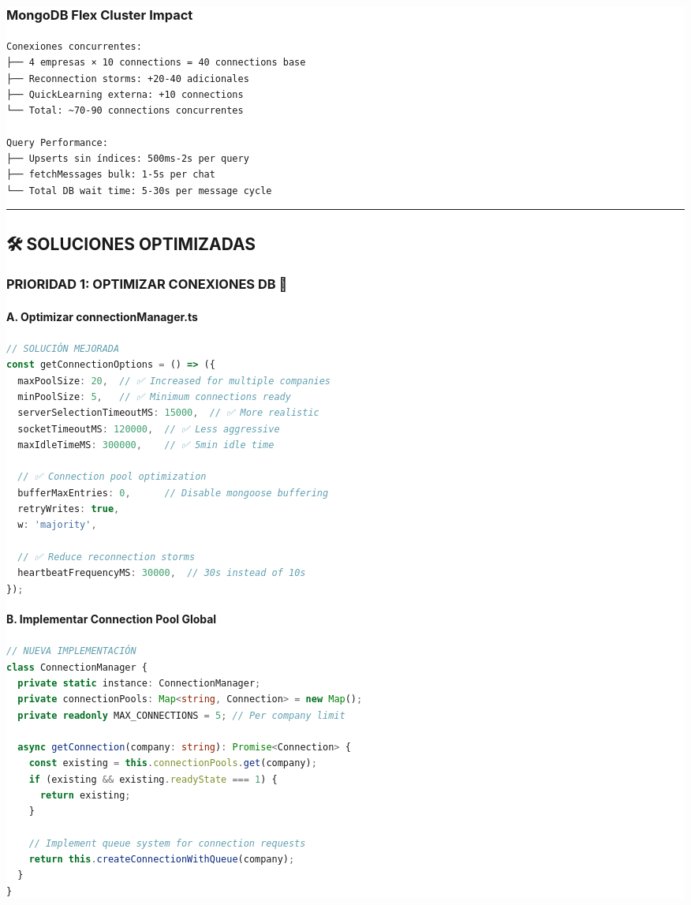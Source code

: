 ### **MongoDB Flex Cluster Impact**
```
Conexiones concurrentes:
├── 4 empresas × 10 connections = 40 connections base
├── Reconnection storms: +20-40 adicionales
├── QuickLearning externa: +10 connections  
└── Total: ~70-90 connections concurrentes

Query Performance:
├── Upserts sin índices: 500ms-2s per query
├── fetchMessages bulk: 1-5s per chat
└── Total DB wait time: 5-30s per message cycle
```

---

## 🛠️ **SOLUCIONES OPTIMIZADAS**

### **PRIORIDAD 1: OPTIMIZAR CONEXIONES DB** 🔧

#### **A. Optimizar connectionManager.ts**
```typescript
// SOLUCIÓN MEJORADA
const getConnectionOptions = () => ({
  maxPoolSize: 20,  // ✅ Increased for multiple companies
  minPoolSize: 5,   // ✅ Minimum connections ready
  serverSelectionTimeoutMS: 15000,  // ✅ More realistic
  socketTimeoutMS: 120000,  // ✅ Less aggressive
  maxIdleTimeMS: 300000,    // ✅ 5min idle time
  
  // ✅ Connection pool optimization
  bufferMaxEntries: 0,      // Disable mongoose buffering
  retryWrites: true,
  w: 'majority',
  
  // ✅ Reduce reconnection storms
  heartbeatFrequencyMS: 30000,  // 30s instead of 10s
});
```

#### **B. Implementar Connection Pool Global**
```typescript
// NUEVA IMPLEMENTACIÓN
class ConnectionManager {
  private static instance: ConnectionManager;
  private connectionPools: Map<string, Connection> = new Map();
  private readonly MAX_CONNECTIONS = 5; // Per company limit
  
  async getConnection(company: string): Promise<Connection> {
    const existing = this.connectionPools.get(company);
    if (existing && existing.readyState === 1) {
      return existing;
    }
    
    // Implement queue system for connection requests
    return this.createConnectionWithQueue(company);
  }
}
```
